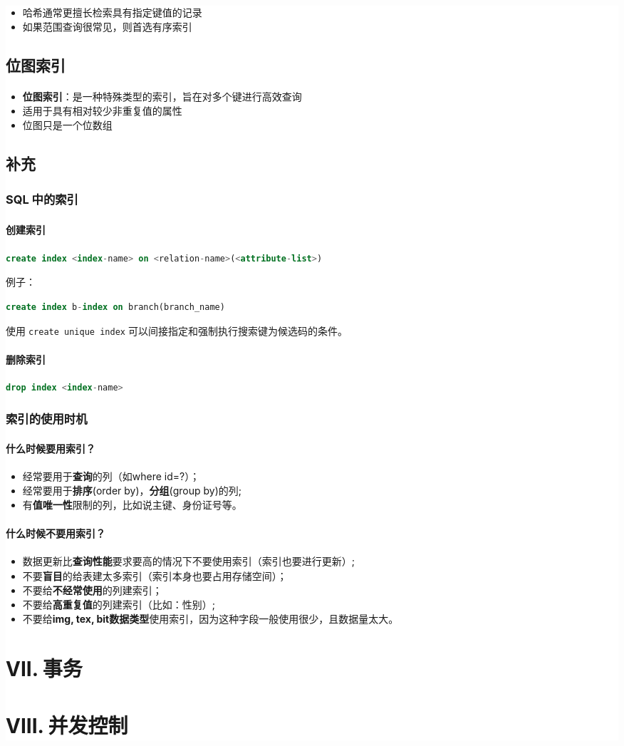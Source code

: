 - 哈希通常更擅长检索具有指定键值的记录
- 如果范围查询很常见，则首选有序索引

## 位图索引

- **位图索引**：是一种特殊类型的索引，旨在对多个键进行高效查询
- 适用于具有相对较少非重复值的属性
- 位图只是一个位数组

## 补充

### SQL 中的索引

#### 创建索引

``` sql
create index <index-name> on <relation-name>(<attribute-list>)
```

例子：

``` sql
create index b-index on branch(branch_name)
```

使用 `create unique index` 可以间接指定和强制执行搜索键为候选码的条件。

#### 删除索引

``` sql
drop index <index-name>
```

### 索引的使用时机

#### 什么时候要用索引？

- 经常要用于**查询**的列（如where id=?）；
- 经常要用于**排序**(order by)，**分组**(group by)的列;
- 有**值唯一性**限制的列，比如说主键、身份证号等。

#### 什么时候不要用索引？

- 数据更新比**查询性能**要求要高的情况下不要使用索引（索引也要进行更新）;
- 不要**盲目**的给表建太多索引（索引本身也要占用存储空间）；
- 不要给**不经常使用**的列建索引；
- 不要给**高重复值**的列建索引（比如：性别）;
- 不要给**img, tex, bit数据类型**使用索引，因为这种字段一般使用很少，且数据量太大。

# VII. 事务

# VIII. 并发控制
